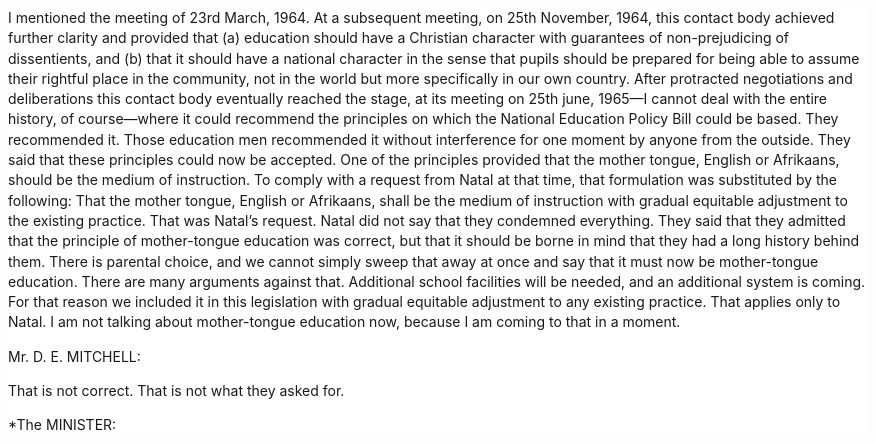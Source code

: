 <p>I mentioned the meeting of 23rd March, 1964. At a subsequent meeting, on 25th November, 1964, this contact body achieved further clarity and provided that (a) education should have a Christian character with guarantees of non-prejudicing of dissentients, and (b) that it should have a national character in the sense that pupils should be prepared for being able to assume their rightful place in the community, not in the world but more specifically in our own country. After protracted negotiations and deliberations this contact body eventually reached the stage, at its meeting on 25th june, 1965&#x2014;I cannot deal with the entire history, of course&#x2014;where it could recommend the principles on which the National Education Policy Bill could be based. They recommended it. Those education men recommended it without interference for one moment by anyone from the outside. They said that these principles could now be accepted. One of the principles provided that the mother tongue, English or Afrikaans, should be the medium of instruction. To comply with a request from Natal at that time, that formulation was substituted by the following: That the mother tongue, English or Afrikaans, shall be the medium of instruction <span class="col_2003-2004" refersTo="page_1019"/>with gradual equitable adjustment to the existing practice. That was Natal&#x2019;s request. Natal did not say that they condemned everything. They said that they admitted that the principle of mother-tongue education was correct, but that it should be borne in mind that they had a long history behind them. There is parental choice, and we cannot simply sweep that away at once and say that it must now be mother-tongue education. There are many arguments against that. Additional school facilities will be needed, and an additional system is coming. For that reason we included it in this legislation with gradual equitable adjustment to any existing practice. That applies only to Natal. I am not talking about mother-tongue education now, because I am coming to that in a moment.</p>

</speech>

<speech by="#mitchell">

<from>Mr. <person refersTo="hansard_za">D. E. MITCHELL</person>:</from>

<p>That is not correct. That is not what they asked for.</p>

</speech>

<speech by="#minister">

<from>*The <person refersTo="hansard_za">MINISTER</person>:</from>
